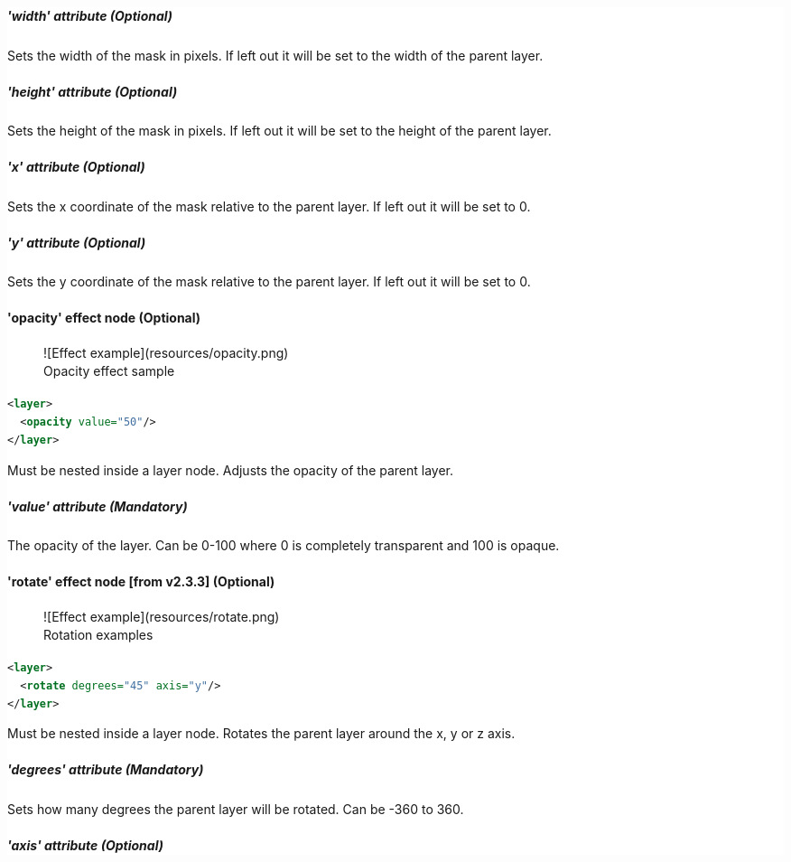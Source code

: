 ##### 'width' attribute (Optional)

Sets the width of the mask in pixels. If left out it will be set to the width of the parent layer.

##### 'height' attribute (Optional)

Sets the height of the mask in pixels. If left out it will be set to the height of the parent layer.

##### 'x' attribute (Optional)

Sets the x coordinate of the mask relative to the parent layer. If left out it will be set to 0.

##### 'y' attribute (Optional)

Sets the y coordinate of the mask relative to the parent layer. If left out it will be set to 0.

#### 'opacity' effect node (Optional)

<figure markdown>
  ![Effect example](resources/opacity.png)
  <figcaption>Opacity effect sample</figcaption>
</figure>

```xml
<layer>
  <opacity value="50"/>
</layer>
```

Must be nested inside a layer node. Adjusts the opacity of the parent layer.

##### 'value' attribute (Mandatory)

The opacity of the layer. Can be 0-100 where 0 is completely transparent and 100 is opaque.

#### 'rotate' effect node [from v2.3.3] (Optional)

<figure markdown>
  ![Effect example](resources/rotate.png)
  <figcaption>Rotation examples</figcaption>
</figure>

```xml
<layer>
  <rotate degrees="45" axis="y"/>
</layer>
```

Must be nested inside a layer node. Rotates the parent layer around the x, y or z axis.

##### 'degrees' attribute (Mandatory)

Sets how many degrees the parent layer will be rotated. Can be -360 to 360.

##### 'axis' attribute (Optional)

